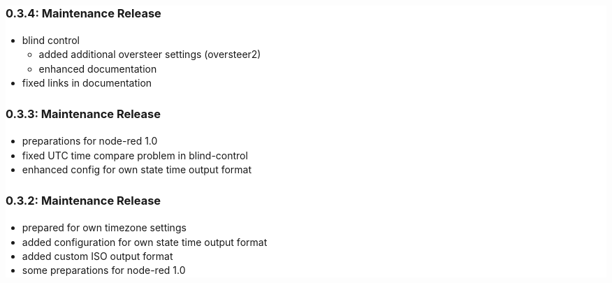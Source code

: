 ### 0.3.4: Maintenance Release

- blind control
  - added additional oversteer settings (oversteer2)
  - enhanced documentation
- fixed links in documentation

### 0.3.3: Maintenance Release

- preparations for node-red 1.0
- fixed UTC time compare problem in blind-control
- enhanced config for own state time output format

### 0.3.2: Maintenance Release

- prepared for own timezone settings
- added configuration for own state time output format
- added custom ISO output format
- some preparations for node-red 1.0
